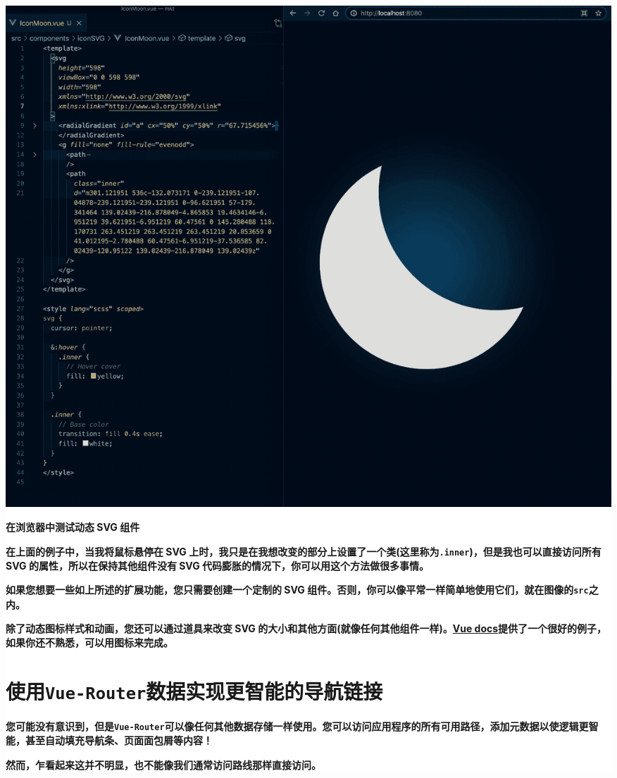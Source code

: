 **![](img/4b82875eee00cebe00f18753b0378d8e.png)**

**在浏览器中测试动态 SVG 组件**

**在上面的例子中，当我将鼠标悬停在 SVG 上时，我只是在我想改变的部分上设置了一个类(这里称为`.inner`)，但是我也可以直接访问所有 SVG 的属性，所以在保持其他组件没有 SVG 代码膨胀的情况下，你可以用这个方法做很多事情。**

**如果您想要一些如上所述的扩展功能，您只需要创建一个定制的 SVG 组件。否则，你可以像平常一样简单地使用它们，就在图像的`src`之内。**

**除了动态图标样式和动画，您还可以通过道具来改变 SVG 的大小和其他方面(就像任何其他组件一样)。[**Vue docs**](https://vuejs.org/v2/cookbook/editable-svg-icons.html)**提供了一个很好的例子，如果你还不熟悉，可以用图标来完成。****

# ****使用`Vue-Router`数据实现更智能的导航链接****

****您可能没有意识到，但是`Vue-Router`可以像任何其他数据存储一样使用。您可以访问应用程序的所有可用路径，添加元数据以使逻辑更智能，甚至自动填充导航条、页面面包屑等内容！****

****然而，乍看起来这并不明显，也不能像我们通常访问路线那样直接访问。****
